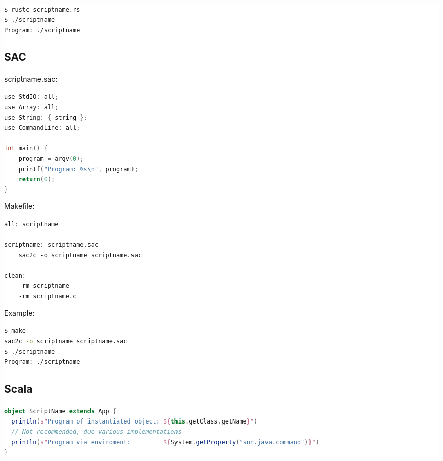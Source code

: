 ```sh
$ rustc scriptname.rs
$ ./scriptname
Program: ./scriptname
```



## SAC


scriptname.sac:


```c
use StdIO: all;
use Array: all;
use String: { string };
use CommandLine: all;

int main() {
	program = argv(0);
	printf("Program: %s\n", program);
	return(0);
}
```


Makefile:


```make
all: scriptname

scriptname: scriptname.sac
	sac2c -o scriptname scriptname.sac

clean:
	-rm scriptname
	-rm scriptname.c
```


Example:


```sh
$ make
sac2c -o scriptname scriptname.sac
$ ./scriptname 
Program: ./scriptname
```



## Scala


```scala
object ScriptName extends App {
  println(s"Program of instantiated object: ${this.getClass.getName}")
  // Not recommended, due various implementations
  println(s"Program via enviroment:         ${System.getProperty("sun.java.command")}")
}
```

